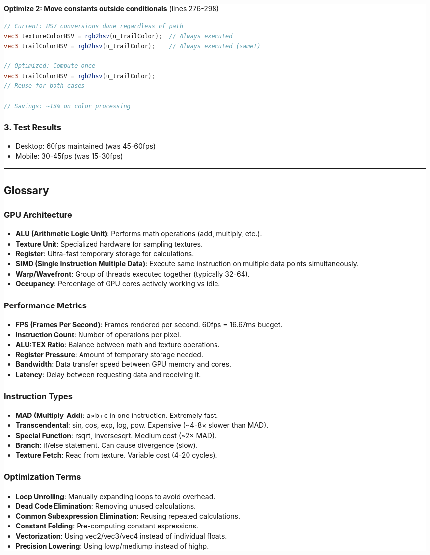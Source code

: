**Optimize 2: Move constants outside conditionals** (lines 276-298)
```glsl
// Current: HSV conversions done regardless of path
vec3 textureColorHSV = rgb2hsv(u_trailColor);  // Always executed
vec3 trailColorHSV = rgb2hsv(u_trailColor);    // Always executed (same!)

// Optimized: Compute once
vec3 trailColorHSV = rgb2hsv(u_trailColor);
// Reuse for both cases

// Savings: ~15% on color processing
```

### 3. Test Results
- Desktop: 60fps maintained (was 45-60fps)
- Mobile: 30-45fps (was 15-30fps)

---

## Glossary

### GPU Architecture

- **ALU (Arithmetic Logic Unit)**: Performs math operations (add, multiply, etc.).
- **Texture Unit**: Specialized hardware for sampling textures.
- **Register**: Ultra-fast temporary storage for calculations.
- **SIMD (Single Instruction Multiple Data)**: Execute same instruction on multiple data points simultaneously.
- **Warp/Wavefront**: Group of threads executed together (typically 32-64).
- **Occupancy**: Percentage of GPU cores actively working vs idle.

### Performance Metrics

- **FPS (Frames Per Second)**: Frames rendered per second. 60fps = 16.67ms budget.
- **Instruction Count**: Number of operations per pixel.
- **ALU:TEX Ratio**: Balance between math and texture operations.
- **Register Pressure**: Amount of temporary storage needed.
- **Bandwidth**: Data transfer speed between GPU memory and cores.
- **Latency**: Delay between requesting data and receiving it.

### Instruction Types

- **MAD (Multiply-Add)**: a×b+c in one instruction. Extremely fast.
- **Transcendental**: sin, cos, exp, log, pow. Expensive (~4-8× slower than MAD).
- **Special Function**: rsqrt, inversesqrt. Medium cost (~2× MAD).
- **Branch**: if/else statement. Can cause divergence (slow).
- **Texture Fetch**: Read from texture. Variable cost (4-20 cycles).

### Optimization Terms

- **Loop Unrolling**: Manually expanding loops to avoid overhead.
- **Dead Code Elimination**: Removing unused calculations.
- **Common Subexpression Elimination**: Reusing repeated calculations.
- **Constant Folding**: Pre-computing constant expressions.
- **Vectorization**: Using vec2/vec3/vec4 instead of individual floats.
- **Precision Lowering**: Using lowp/mediump instead of highp.

